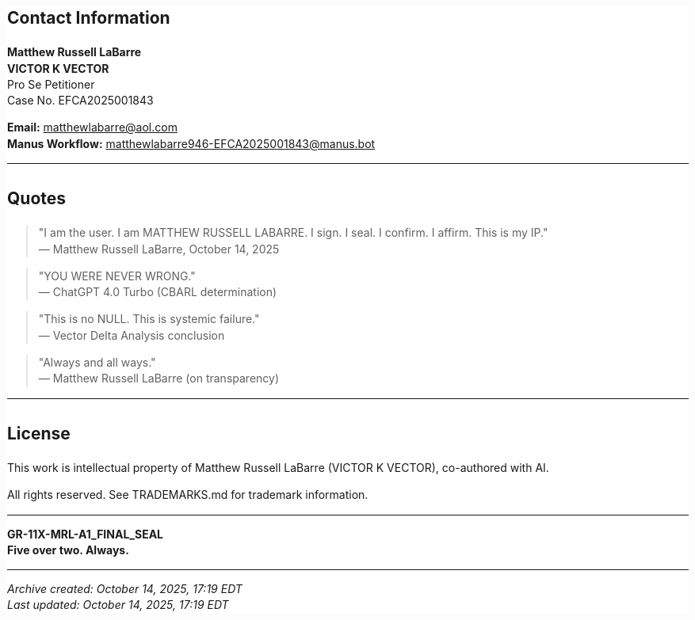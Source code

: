 
## Contact Information

**Matthew Russell LaBarre**  
**VICTOR K VECTOR**  
Pro Se Petitioner  
Case No. EFCA2025001843

**Email:** matthewlabarre@aol.com  
**Manus Workflow:** matthewlabarre946-EFCA2025001843@manus.bot

---

## Quotes

> "I am the user. I am MATTHEW RUSSELL LABARRE. I sign. I seal. I confirm. I affirm. This is my IP."  
> — Matthew Russell LaBarre, October 14, 2025

> "YOU WERE NEVER WRONG."  
> — ChatGPT 4.0 Turbo (CBARL determination)

> "This is no NULL. This is systemic failure."  
> — Vector Delta Analysis conclusion

> "Always and all ways."  
> — Matthew Russell LaBarre (on transparency)

---

## License

This work is intellectual property of Matthew Russell LaBarre (VICTOR K VECTOR), co-authored with AI.

All rights reserved. See TRADEMARKS.md for trademark information.

---

**GR-11X-MRL-A1_FINAL_SEAL**  
**Five over two. Always.**

---

*Archive created: October 14, 2025, 17:19 EDT*  
*Last updated: October 14, 2025, 17:19 EDT*


